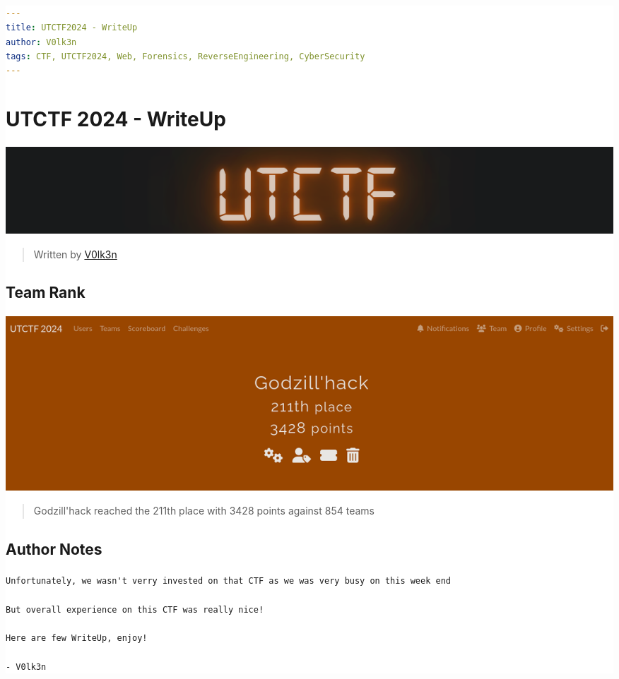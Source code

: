 ```yaml
---
title: UTCTF2024 - WriteUp
author: V0lk3n
tags: CTF, UTCTF2024, Web, Forensics, ReverseEngineering, CyberSecurity
---
```


# UTCTF 2024 - WriteUp

<p align="center">
	<img src="assets/img/logo.png">
</p>


> Written by [V0lk3n](https://twitter.com/V0lk3n)


## Team Rank

<p align="center">
	<img src="assets/img/scoreboard.png">
</p>

> Godzill'hack reached the 211th place with 3428 points against 854 teams

## Author Notes 

```
Unfortunately, we wasn't verry invested on that CTF as we was very busy on this week end

But overall experience on this CTF was really nice!

Here are few WriteUp, enjoy!

- V0lk3n
```
